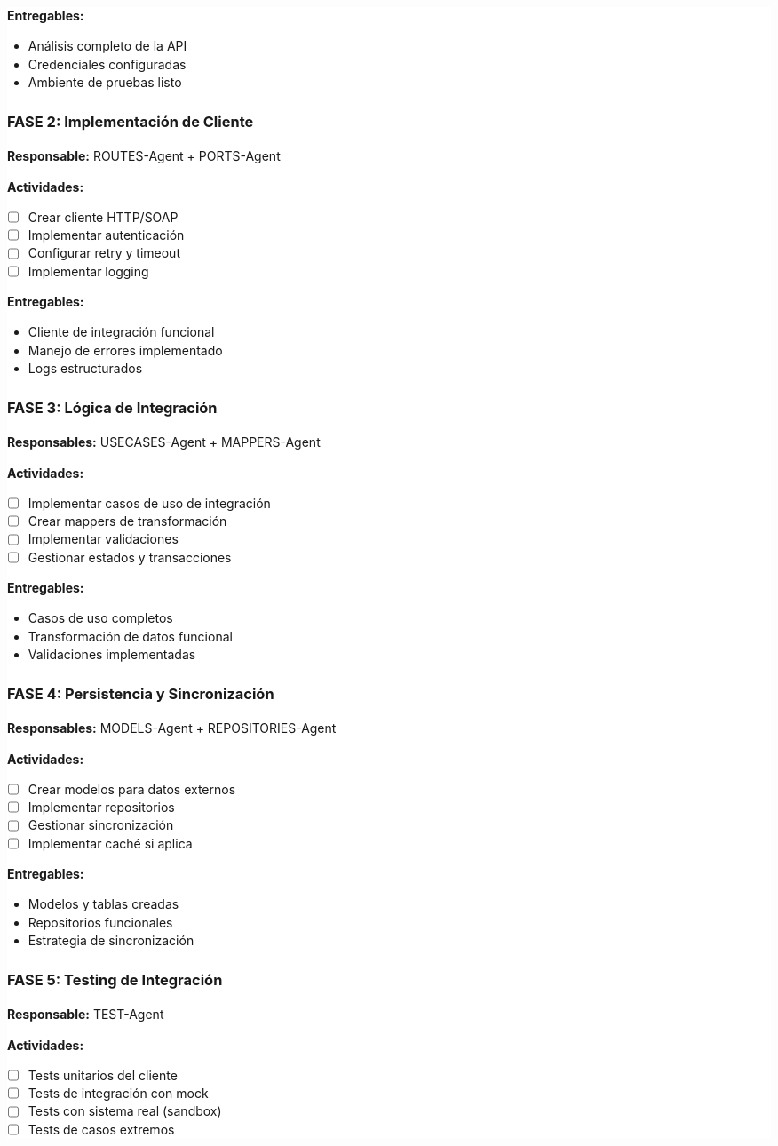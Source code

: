 **Entregables:**
- Análisis completo de la API
- Credenciales configuradas
- Ambiente de pruebas listo

### FASE 2: Implementación de Cliente
**Responsable:** ROUTES-Agent + PORTS-Agent

**Actividades:**
- [ ] Crear cliente HTTP/SOAP
- [ ] Implementar autenticación
- [ ] Configurar retry y timeout
- [ ] Implementar logging

**Entregables:**
- Cliente de integración funcional
- Manejo de errores implementado
- Logs estructurados

### FASE 3: Lógica de Integración
**Responsables:** USECASES-Agent + MAPPERS-Agent

**Actividades:**
- [ ] Implementar casos de uso de integración
- [ ] Crear mappers de transformación
- [ ] Implementar validaciones
- [ ] Gestionar estados y transacciones

**Entregables:**
- Casos de uso completos
- Transformación de datos funcional
- Validaciones implementadas

### FASE 4: Persistencia y Sincronización
**Responsables:** MODELS-Agent + REPOSITORIES-Agent

**Actividades:**
- [ ] Crear modelos para datos externos
- [ ] Implementar repositorios
- [ ] Gestionar sincronización
- [ ] Implementar caché si aplica

**Entregables:**
- Modelos y tablas creadas
- Repositorios funcionales
- Estrategia de sincronización

### FASE 5: Testing de Integración
**Responsable:** TEST-Agent

**Actividades:**
- [ ] Tests unitarios del cliente
- [ ] Tests de integración con mock
- [ ] Tests con sistema real (sandbox)
- [ ] Tests de casos extremos
